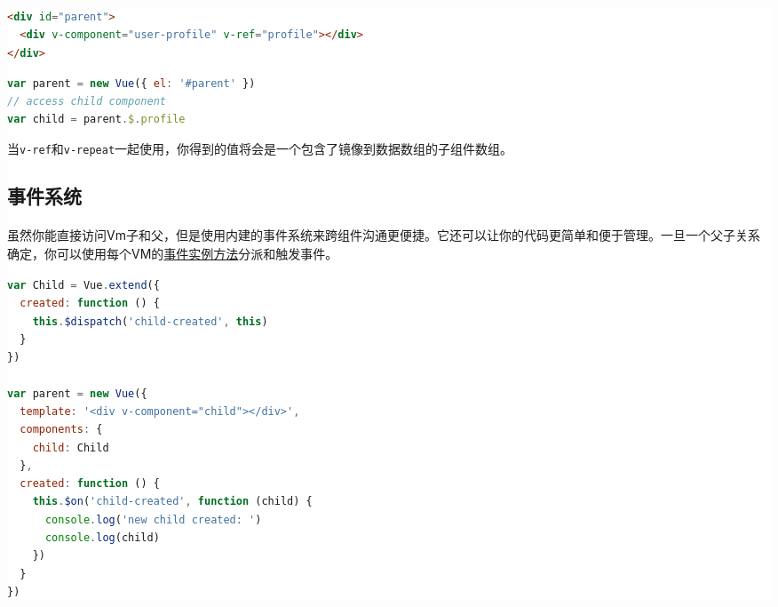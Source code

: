 ``` html
<div id="parent">
  <div v-component="user-profile" v-ref="profile"></div>
</div>
```

``` js
var parent = new Vue({ el: '#parent' })
// access child component
var child = parent.$.profile
```

当`v-ref`和`v-repeat`一起使用，你得到的值将会是一个包含了镜像到数据数组的子组件数组。

## 事件系统

虽然你能直接访问Vm子和父，但是使用内建的事件系统来跨组件沟通更便捷。它还可以让你的代码更简单和便于管理。一旦一个父子关系确定，你可以使用每个VM的[事件实例方法](/api/instance-methods.html#Events)分派和触发事件。

``` js
var Child = Vue.extend({
  created: function () {
    this.$dispatch('child-created', this)
  }
})

var parent = new Vue({
  template: '<div v-component="child"></div>',
  components: {
    child: Child
  },
  created: function () {
    this.$on('child-created', function (child) {
      console.log('new child created: ')
      console.log(child)
    })
  }
})
```

<script>
var Child = Vue.extend({
  created: function () {
    this.$dispatch('child-created', this)
  }
})

var parent = new Vue({
  el: document.createElement('div'),
  template: '<div v-component="child"></div>',
  components: {
    child: Child
  },
  created: function () {
    this.$on('child-created', function (child) {
      console.log('new child created: ')
      console.log(child)
    })
  }
})
</script>
